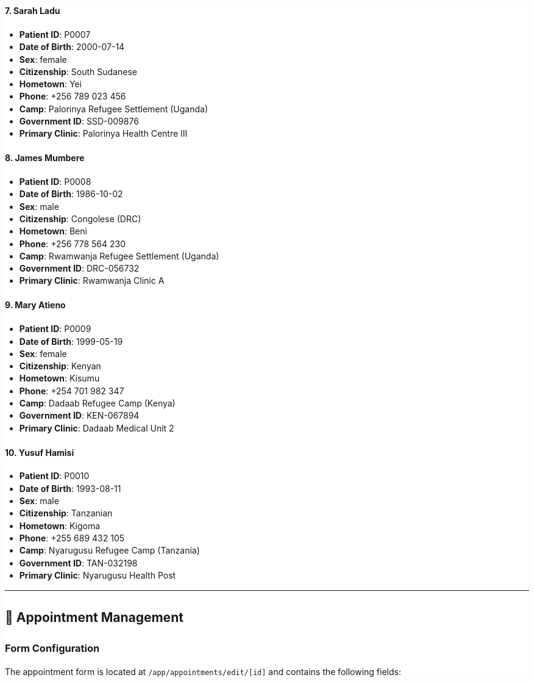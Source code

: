 #### 7. Sarah Ladu
- **Patient ID**: P0007
- **Date of Birth**: 2000-07-14
- **Sex**: female
- **Citizenship**: South Sudanese
- **Hometown**: Yei
- **Phone**: +256 789 023 456
- **Camp**: Palorinya Refugee Settlement (Uganda)
- **Government ID**: SSD-009876
- **Primary Clinic**: Palorinya Health Centre III

#### 8. James Mumbere
- **Patient ID**: P0008
- **Date of Birth**: 1986-10-02
- **Sex**: male
- **Citizenship**: Congolese (DRC)
- **Hometown**: Beni
- **Phone**: +256 778 564 230
- **Camp**: Rwamwanja Refugee Settlement (Uganda)
- **Government ID**: DRC-056732
- **Primary Clinic**: Rwamwanja Clinic A

#### 9. Mary Atieno
- **Patient ID**: P0009
- **Date of Birth**: 1999-05-19
- **Sex**: female
- **Citizenship**: Kenyan
- **Hometown**: Kisumu
- **Phone**: +254 701 982 347
- **Camp**: Dadaab Refugee Camp (Kenya)
- **Government ID**: KEN-067894
- **Primary Clinic**: Dadaab Medical Unit 2

#### 10. Yusuf Hamisi
- **Patient ID**: P0010
- **Date of Birth**: 1993-08-11
- **Sex**: male
- **Citizenship**: Tanzanian
- **Hometown**: Kigoma
- **Phone**: +255 689 432 105
- **Camp**: Nyarugusu Refugee Camp (Tanzania)
- **Government ID**: TAN-032198
- **Primary Clinic**: Nyarugusu Health Post

---

## 📅 Appointment Management

### Form Configuration

The appointment form is located at `/app/appointments/edit/[id]` and contains the following fields:

